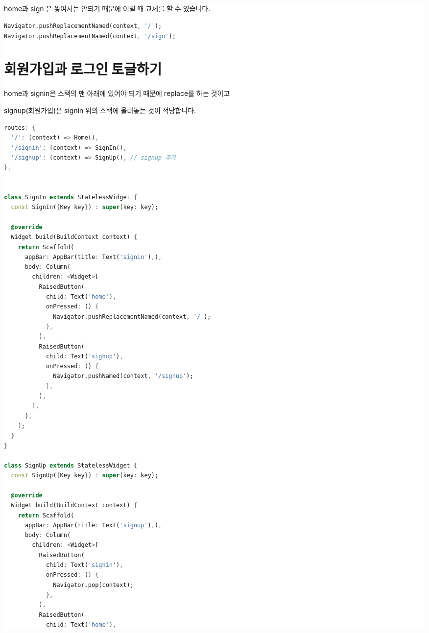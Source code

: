 home과 sign 은 쌓여서는 안되기 때문에 이럴 때 교체를 할 수 있습니다.

```dart
Navigator.pushReplacementNamed(context, '/');
Navigator.pushReplacementNamed(context, '/sign');
```

# 회원가입과 로그인 토글하기

home과 signin은 스택의 맨 아래에 있어야 되기 때문에 replace를 하는 것이고

signup(회원가입)은 signin 위의 스택에 올려놓는 것이 적당합니다.

```dart
routes: {
  '/': (context) => Home(),
  '/signin': (context) => SignIn(),
  '/signup': (context) => SignUp(), // signup 추가
},


class SignIn extends StatelessWidget {
  const SignIn({Key key}) : super(key: key);

  @override
  Widget build(BuildContext context) {
    return Scaffold(
      appBar: AppBar(title: Text('signin'),),
      body: Column(
        children: <Widget>[
          RaisedButton(
            child: Text('home'),
            onPressed: () {
              Navigator.pushReplacementNamed(context, '/');
            },
          ), 
          RaisedButton(
            child: Text('signup'),
            onPressed: () {
              Navigator.pushNamed(context, '/signup');
            },
          ), 
        ],
      ),
    );
  }
}

class SignUp extends StatelessWidget {
  const SignUp({Key key}) : super(key: key);

  @override
  Widget build(BuildContext context) {
    return Scaffold(
      appBar: AppBar(title: Text('signup'),),
      body: Column(
        children: <Widget>[
          RaisedButton(
            child: Text('signin'),
            onPressed: () {
              Navigator.pop(context);
            },
          ), 
          RaisedButton(
            child: Text('home'),
```